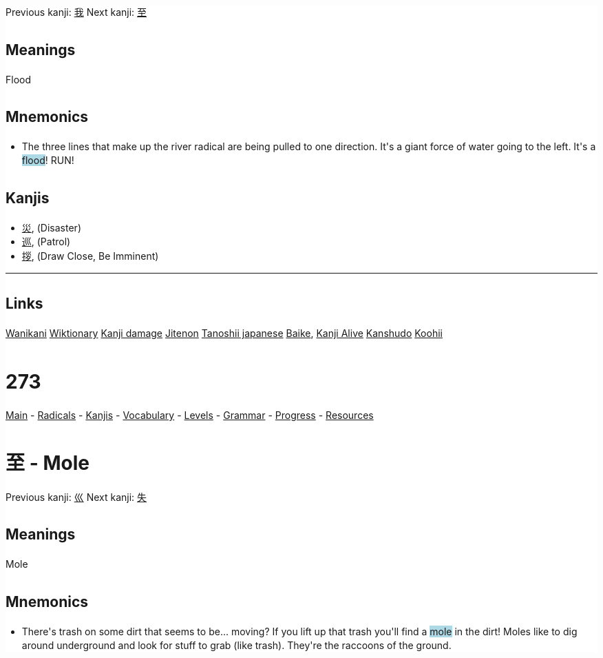 Previous kanji: [我](我.md) Next kanji: [至](至.md) 

## Meanings
 Flood
## Mnemonics
 * The three lines that make up the river radical are being pulled to one direction. It's a giant force of water going to the left. It's a <span style="background-color:#ADD8E6"> flood</span>! RUN!


## Kanjis
 * [災](../kanjis/災.md), (Disaster)
* [巡](../kanjis/巡.md), (Patrol)
* [拶](../kanjis/拶.md), (Draw Close, Be Imminent)



---


## Links 


[Wanikani](https://www.wanikani.com/kanji/巛)
[Wiktionary](https://en.wiktionary.org/wiki/巛)
[Kanji damage](http://www.kanjidamage.com/kanji/search?utf8=✓&q=巛)
[Jitenon](https://jitenon.com/kanji/巛)
[Tanoshii japanese](https://www.tanoshiijapanese.com/dictionary/kanji.cfm?k=巛)
[Baike](https://baike.baidu.com/item/巛),
[Kanji Alive](https://app.kanjialive.com/巛)
[Kanshudo](https://www.kanshudo.com/searchmn?q=巛)
[Koohii](https://kanji.koohii.com/study/kanji/巛)
# 273

[Main](../README.md) -
[Radicals](../radicals.md) -
[Kanjis](../kanjis.md) -
[Vocabulary](../vocabulary.md) -
[Levels](../levels.md) -
[Grammar](../grammar.md) - 
[Progress](../progress.md) -
[Resources](../resources.md)
# <bigfont> 至</bigfont> - Mole 

Previous kanji: [巛](巛.md) Next kanji: [失](失.md) 

## Meanings
 Mole
## Mnemonics
 * There's trash on some dirt that seems to be... moving? If you lift up that trash you'll find a <span style="background-color:#ADD8E6"> mole</span> in the dirt! Moles like to dig around underground and look for stuff to grab (like trash). They're the raccoons of the ground.
